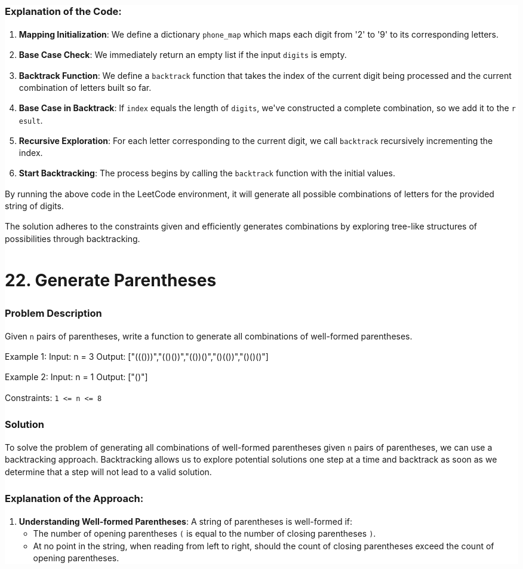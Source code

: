 ### Explanation of the Code:

1. **Mapping Initialization**: We define a dictionary `phone_map` which maps each digit from '2' to '9' to its corresponding letters.

2. **Base Case Check**: We immediately return an empty list if the input `digits` is empty.

3. **Backtrack Function**: We define a `backtrack` function that takes the index of the current digit being processed and the current combination of letters built so far. 

4. **Base Case in Backtrack**: If `index` equals the length of `digits`, we've constructed a complete combination, so we add it to the `result`.

5. **Recursive Exploration**: For each letter corresponding to the current digit, we call `backtrack` recursively incrementing the index.

6. **Start Backtracking**: The process begins by calling the `backtrack` function with the initial values.

By running the above code in the LeetCode environment, it will generate all possible combinations of letters for the provided string of digits.

The solution adheres to the constraints given and efficiently generates combinations by exploring tree-like structures of possibilities through backtracking.

# 22. Generate Parentheses

### Problem Description 
Given `n` pairs of parentheses, write a function to generate all combinations of well-formed parentheses.


Example 1:
Input: n = 3
Output: ["((()))","(()())","(())()","()(())","()()()"]

Example 2:
Input: n = 1
Output: ["()"]

Constraints:
`1 <= n <= 8`

### Solution 
 To solve the problem of generating all combinations of well-formed parentheses given `n` pairs of parentheses, we can use a backtracking approach. Backtracking allows us to explore potential solutions one step at a time and backtrack as soon as we determine that a step will not lead to a valid solution.

### Explanation of the Approach:

1. **Understanding Well-formed Parentheses**: 
   A string of parentheses is well-formed if:
   - The number of opening parentheses `(` is equal to the number of closing parentheses `)`.
   - At no point in the string, when reading from left to right, should the count of closing parentheses exceed the count of opening parentheses.
